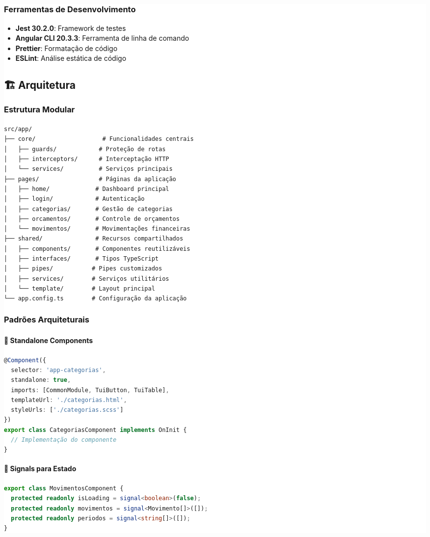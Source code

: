 ### Ferramentas de Desenvolvimento
- **Jest 30.2.0**: Framework de testes
- **Angular CLI 20.3.3**: Ferramenta de linha de comando
- **Prettier**: Formatação de código
- **ESLint**: Análise estática de código

## 🏗️ Arquitetura

### Estrutura Modular

```
src/app/
├── core/                   # Funcionalidades centrais
│   ├── guards/            # Proteção de rotas
│   ├── interceptors/      # Interceptação HTTP
│   └── services/          # Serviços principais
├── pages/                 # Páginas da aplicação
│   ├── home/             # Dashboard principal
│   ├── login/            # Autenticação
│   ├── categorias/       # Gestão de categorias
│   ├── orcamentos/       # Controle de orçamentos
│   └── movimentos/       # Movimentações financeiras
├── shared/               # Recursos compartilhados
│   ├── components/       # Componentes reutilizáveis
│   ├── interfaces/       # Tipos TypeScript
│   ├── pipes/           # Pipes customizados
│   ├── services/        # Serviços utilitários
│   └── template/        # Layout principal
└── app.config.ts        # Configuração da aplicação
```

### Padrões Arquiteturais

#### 🎯 **Standalone Components**
```typescript
@Component({
  selector: 'app-categorias',
  standalone: true,
  imports: [CommonModule, TuiButton, TuiTable],
  templateUrl: './categorias.html',
  styleUrls: ['./categorias.scss']
})
export class CategoriasComponent implements OnInit {
  // Implementação do componente
}
```

#### 📡 **Signals para Estado**
```typescript
export class MovimentosComponent {
  protected readonly isLoading = signal<boolean>(false);
  protected readonly movimentos = signal<Movimento[]>([]);
  protected readonly periodos = signal<string[]>([]);
}
```

